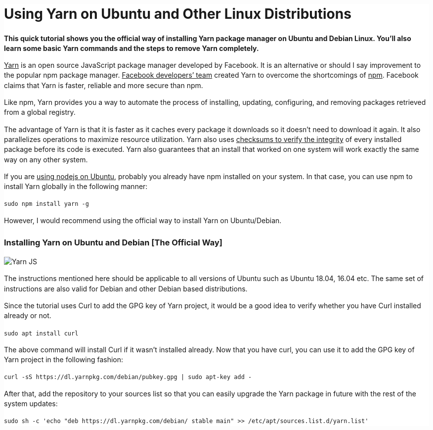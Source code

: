 [#]: collector: (lujun9972)
[#]: translator: (gxlct008)
[#]: reviewer: ( )
[#]: publisher: ( )
[#]: url: ( )
[#]: subject: (Using Yarn on Ubuntu and Other Linux Distributions)
[#]: via: (https://itsfoss.com/install-yarn-ubuntu)
[#]: author: (Abhishek Prakash https://itsfoss.com/author/abhishek/)

Using Yarn on Ubuntu and Other Linux Distributions
======

**This quick tutorial shows you the official way of installing Yarn package manager on Ubuntu and Debian Linux. You’ll also learn some basic Yarn commands and the steps to remove Yarn completely.**

[Yarn][1] is an open source JavaScript package manager developed by Facebook. It is an alternative or should I say improvement to the popular npm package manager. [Facebook developers’ team][2] created Yarn to overcome the shortcomings of [npm][3]. Facebook claims that Yarn is faster, reliable and more secure than npm.

Like npm, Yarn provides you a way to automate the process of installing, updating, configuring, and removing packages retrieved from a global registry.

The advantage of Yarn is that it is faster as it caches every package it downloads so it doesn’t need to download it again. It also parallelizes operations to maximize resource utilization. Yarn also uses [checksums to verify the integrity][4] of every installed package before its code is executed. Yarn also guarantees that an install that worked on one system will work exactly the same way on any other system.

If you are [using nodejs on Ubuntu][5], probably you already have npm installed on your system. In that case, you can use npm to install Yarn globally in the following manner:

```
sudo npm install yarn -g
```

However, I would recommend using the official way to install Yarn on Ubuntu/Debian.

### Installing Yarn on Ubuntu and Debian [The Official Way]

![Yarn JS][6]

The instructions mentioned here should be applicable to all versions of Ubuntu such as Ubuntu 18.04, 16.04 etc. The same set of instructions are also valid for Debian and other Debian based distributions.

Since the tutorial uses Curl to add the GPG key of Yarn project, it would be a good idea to verify whether you have Curl installed already or not.

```
sudo apt install curl
```

The above command will install Curl if it wasn’t installed already. Now that you have curl, you can use it to add the GPG key of Yarn project in the following fashion:

```
curl -sS https://dl.yarnpkg.com/debian/pubkey.gpg | sudo apt-key add -
```

After that, add the repository to your sources list so that you can easily upgrade the Yarn package in future with the rest of the system updates:

```
sudo sh -c 'echo "deb https://dl.yarnpkg.com/debian/ stable main" >> /etc/apt/sources.list.d/yarn.list'
```


[a]: https://itsfoss.com/author/abhishek/
[b]: https://github.com/lujun9972
[1]: https://yarnpkg.com/lang/en/
[2]: https://code.fb.com/
[3]: https://www.npmjs.com/
[4]: https://itsfoss.com/checksum-tools-guide-linux/
[5]: https://itsfoss.com/install-nodejs-ubuntu/
[6]: https://i2.wp.com/itsfoss.com/wp-content/uploads/2019/01/yarn-js-ubuntu-debian.jpeg?resize=800%2C450&ssl=1
[7]: https://itsfoss.com/update-ubuntu/
[8]: https://lodash.com/